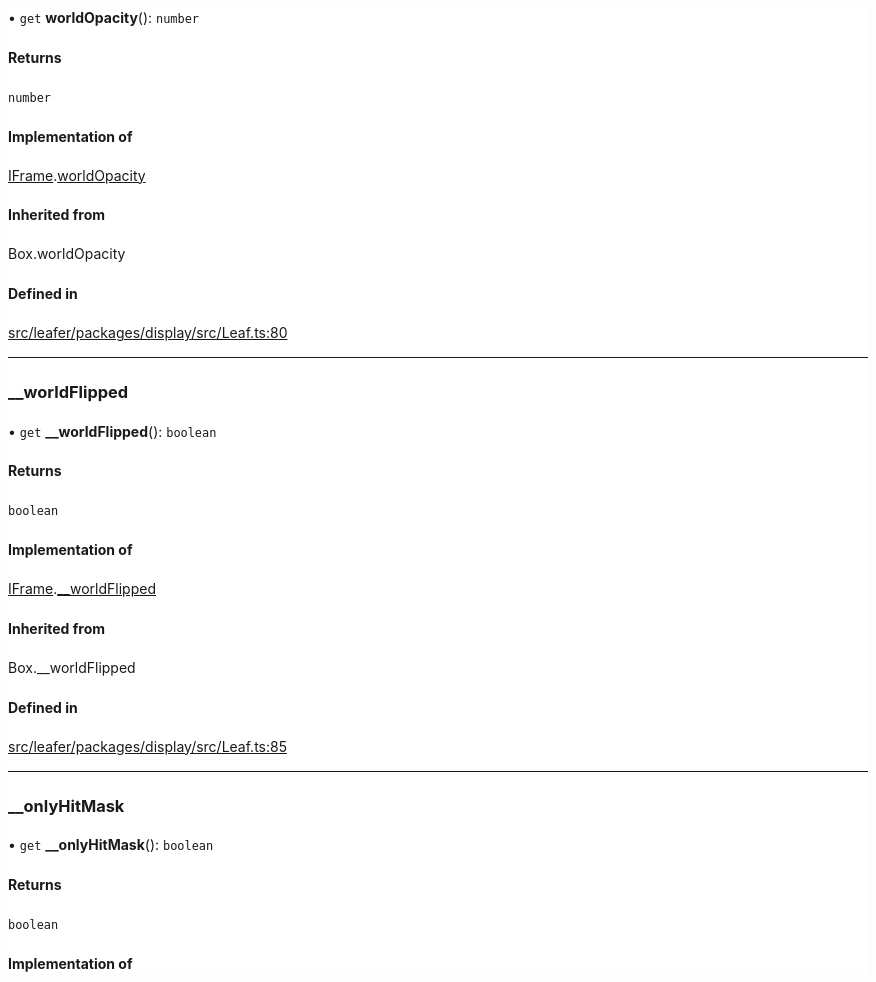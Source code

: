 • `get` **worldOpacity**(): `number`

#### Returns

`number`

#### Implementation of

[IFrame](../interfaces/IFrame.md).[worldOpacity](../interfaces/IFrame.md#worldopacity)

#### Inherited from

Box.worldOpacity

#### Defined in

[src/leafer/packages/display/src/Leaf.ts:80](https://github.com/leaferjs/leafer/blob/ce388543b1c91bc943ac7537f94ff47adf234c5d/packages/display/src/Leaf.ts#L80)

___

### \_\_worldFlipped

• `get` **__worldFlipped**(): `boolean`

#### Returns

`boolean`

#### Implementation of

[IFrame](../interfaces/IFrame.md).[__worldFlipped](../interfaces/IFrame.md#__worldflipped)

#### Inherited from

Box.\_\_worldFlipped

#### Defined in

[src/leafer/packages/display/src/Leaf.ts:85](https://github.com/leaferjs/leafer/blob/ce388543b1c91bc943ac7537f94ff47adf234c5d/packages/display/src/Leaf.ts#L85)

___

### \_\_onlyHitMask

• `get` **__onlyHitMask**(): `boolean`

#### Returns

`boolean`

#### Implementation of

